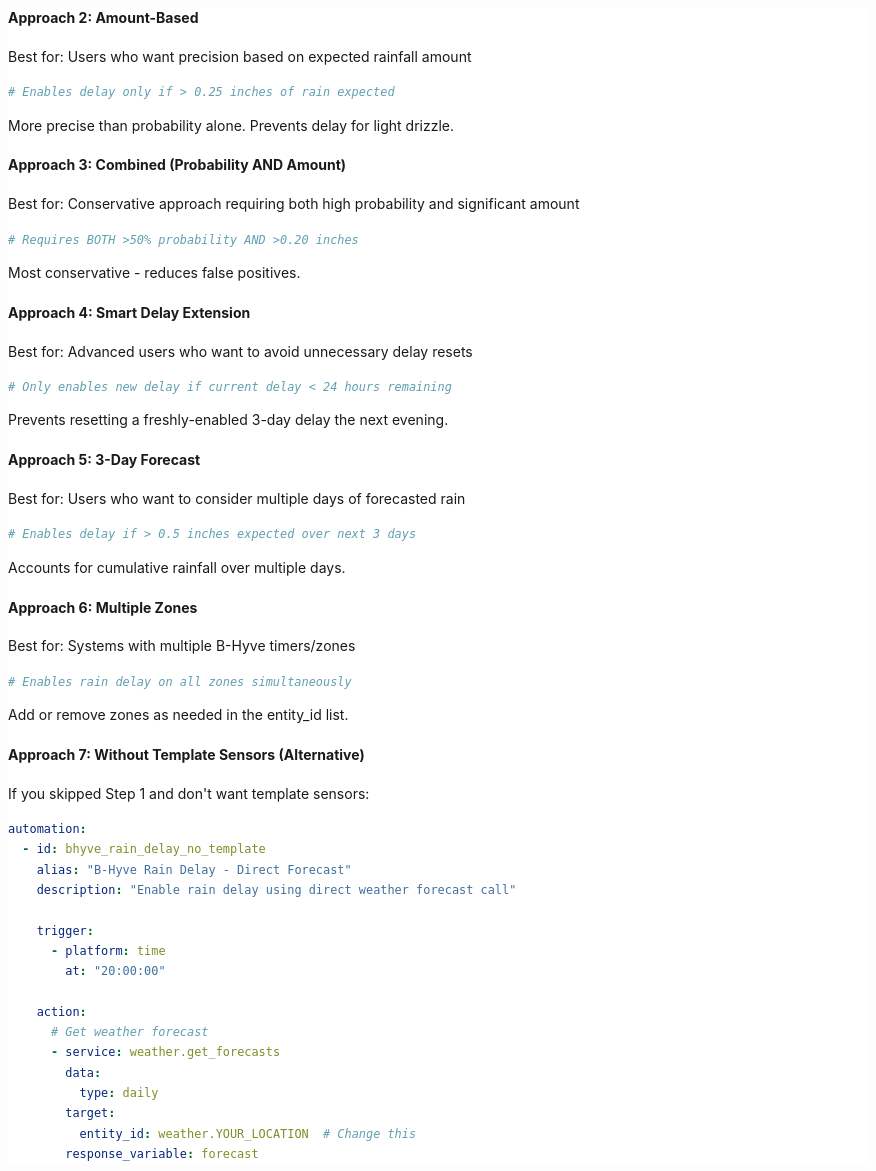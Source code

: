 #### Approach 2: Amount-Based

Best for: Users who want precision based on expected rainfall amount

```yaml
# Enables delay only if > 0.25 inches of rain expected
```

More precise than probability alone. Prevents delay for light drizzle.

#### Approach 3: Combined (Probability AND Amount)

Best for: Conservative approach requiring both high probability and significant amount

```yaml
# Requires BOTH >50% probability AND >0.20 inches
```

Most conservative - reduces false positives.

#### Approach 4: Smart Delay Extension

Best for: Advanced users who want to avoid unnecessary delay resets

```yaml
# Only enables new delay if current delay < 24 hours remaining
```

Prevents resetting a freshly-enabled 3-day delay the next evening.

#### Approach 5: 3-Day Forecast

Best for: Users who want to consider multiple days of forecasted rain

```yaml
# Enables delay if > 0.5 inches expected over next 3 days
```

Accounts for cumulative rainfall over multiple days.

#### Approach 6: Multiple Zones

Best for: Systems with multiple B-Hyve timers/zones

```yaml
# Enables rain delay on all zones simultaneously
```

Add or remove zones as needed in the entity_id list.

#### Approach 7: Without Template Sensors (Alternative)

If you skipped Step 1 and don't want template sensors:

```yaml
automation:
  - id: bhyve_rain_delay_no_template
    alias: "B-Hyve Rain Delay - Direct Forecast"
    description: "Enable rain delay using direct weather forecast call"

    trigger:
      - platform: time
        at: "20:00:00"

    action:
      # Get weather forecast
      - service: weather.get_forecasts
        data:
          type: daily
        target:
          entity_id: weather.YOUR_LOCATION  # Change this
        response_variable: forecast

```